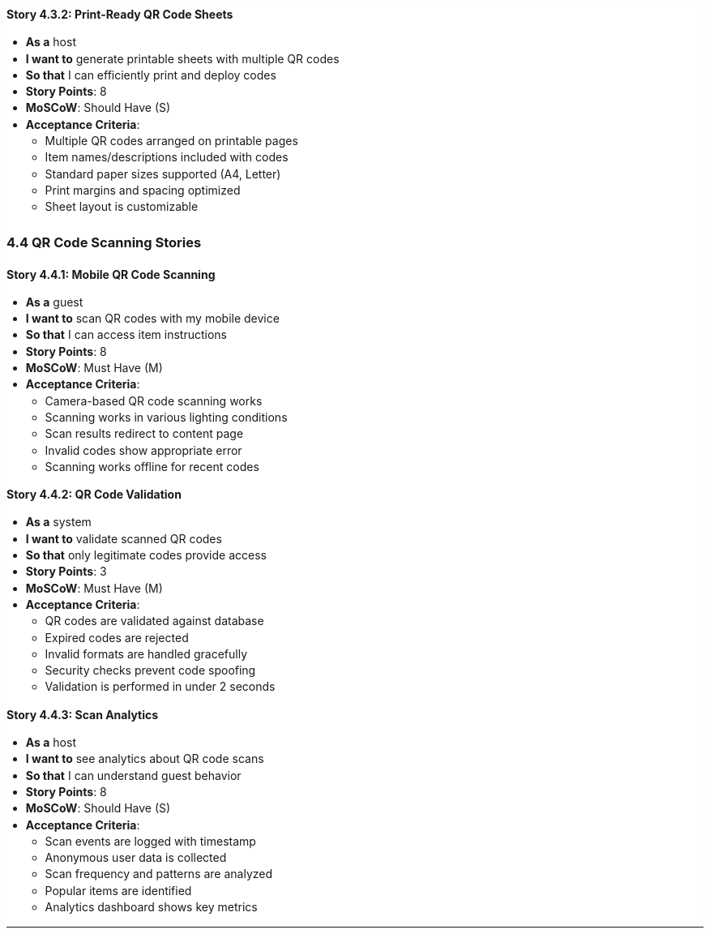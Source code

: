 **Story 4.3.2: Print-Ready QR Code Sheets**
- **As a** host
- **I want to** generate printable sheets with multiple QR codes
- **So that** I can efficiently print and deploy codes
- **Story Points**: 8
- **MoSCoW**: Should Have (S)
- **Acceptance Criteria**:
  - Multiple QR codes arranged on printable pages
  - Item names/descriptions included with codes
  - Standard paper sizes supported (A4, Letter)
  - Print margins and spacing optimized
  - Sheet layout is customizable

### 4.4 QR Code Scanning Stories

**Story 4.4.1: Mobile QR Code Scanning**
- **As a** guest
- **I want to** scan QR codes with my mobile device
- **So that** I can access item instructions
- **Story Points**: 8
- **MoSCoW**: Must Have (M)
- **Acceptance Criteria**:
  - Camera-based QR code scanning works
  - Scanning works in various lighting conditions
  - Scan results redirect to content page
  - Invalid codes show appropriate error
  - Scanning works offline for recent codes

**Story 4.4.2: QR Code Validation**
- **As a** system
- **I want to** validate scanned QR codes
- **So that** only legitimate codes provide access
- **Story Points**: 3
- **MoSCoW**: Must Have (M)
- **Acceptance Criteria**:
  - QR codes are validated against database
  - Expired codes are rejected
  - Invalid formats are handled gracefully
  - Security checks prevent code spoofing
  - Validation is performed in under 2 seconds

**Story 4.4.3: Scan Analytics**
- **As a** host
- **I want to** see analytics about QR code scans
- **So that** I can understand guest behavior
- **Story Points**: 8
- **MoSCoW**: Should Have (S)
- **Acceptance Criteria**:
  - Scan events are logged with timestamp
  - Anonymous user data is collected
  - Scan frequency and patterns are analyzed
  - Popular items are identified
  - Analytics dashboard shows key metrics

---